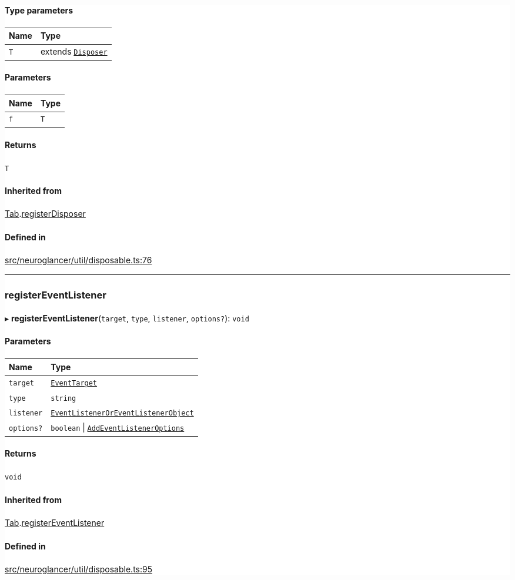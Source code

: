 #### Type parameters

| Name | Type |
| :------ | :------ |
| `T` | extends [`Disposer`](../modules/util_disposable.md#disposer) |

#### Parameters

| Name | Type |
| :------ | :------ |
| `f` | `T` |

#### Returns

`T`

#### Inherited from

[Tab](widget_tab_view.Tab.md).[registerDisposer](widget_tab_view.Tab.md#registerdisposer)

#### Defined in

[src/neuroglancer/util/disposable.ts:76](https://github.com/ActiveBrainAtlas2/neuroglancer/blob/1beb5d34/src/neuroglancer/util/disposable.ts#L76)

___

### registerEventListener

▸ **registerEventListener**(`target`, `type`, `listener`, `options?`): `void`

#### Parameters

| Name | Type |
| :------ | :------ |
| `target` | [`EventTarget`](../modules/annotation_annotation_layer_state._internal_.md#eventtarget) |
| `type` | `string` |
| `listener` | [`EventListenerOrEventListenerObject`](../modules/annotation_annotation_layer_state._internal_.md#eventlisteneroreventlistenerobject) |
| `options?` | `boolean` \| [`AddEventListenerOptions`](../interfaces/annotation_annotation_layer_state._internal_.AddEventListenerOptions.md) |

#### Returns

`void`

#### Inherited from

[Tab](widget_tab_view.Tab.md).[registerEventListener](widget_tab_view.Tab.md#registereventlistener)

#### Defined in

[src/neuroglancer/util/disposable.ts:95](https://github.com/ActiveBrainAtlas2/neuroglancer/blob/1beb5d34/src/neuroglancer/util/disposable.ts#L95)
